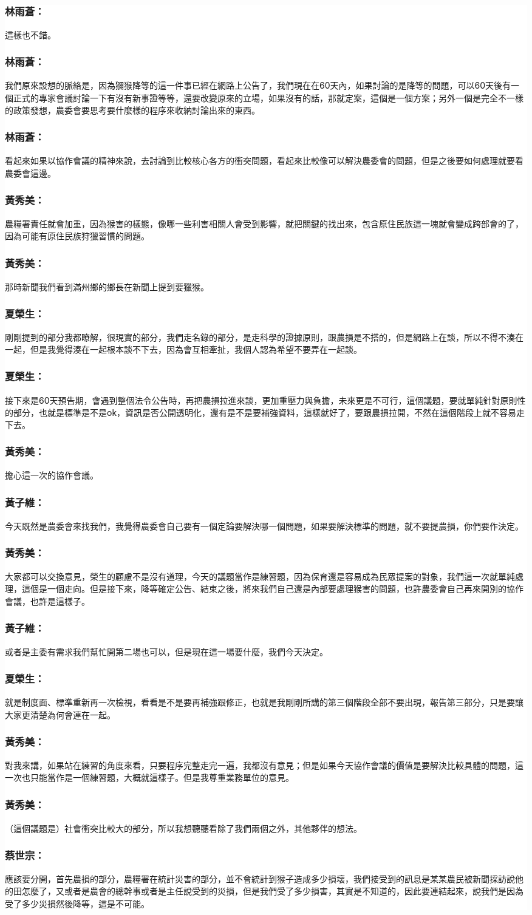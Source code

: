 ### 林雨蒼：
這樣也不錯。

### 林雨蒼：
我們原來設想的脈絡是，因為獼猴降等的這一件事已經在網路上公告了，我們現在在60天內，如果討論的是降等的問題，可以60天後有一個正式的專家會議討論一下有沒有新事證等等，還要改變原來的立場，如果沒有的話，那就定案，這個是一個方案；另外一個是完全不一樣的政策發想，農委會要思考要什麼樣的程序來收納討論出來的東西。

### 林雨蒼：
看起來如果以協作會議的精神來說，去討論到比較核心各方的衝突問題，看起來比較像可以解決農委會的問題，但是之後要如何處理就要看農委會這邊。

### 黃秀美：
農糧署責任就會加重，因為猴害的樣態，像哪一些利害相關人會受到影響，就把關鍵的找出來，包含原住民族這一塊就會變成跨部會的了，因為可能有原住民族狩獵習慣的問題。

### 黃秀美：
那時新聞我們看到滿州鄉的鄉長在新聞上提到要獵猴。

### 夏榮生：
剛剛提到的部分我都瞭解，很現實的部分，我們走名錄的部分，是走科學的證據原則，跟農損是不搭的，但是網路上在談，所以不得不湊在一起，但是我覺得湊在一起根本談不下去，因為會互相牽扯，我個人認為希望不要弄在一起談。

### 夏榮生：
接下來是60天預告期，會遇到整個法令公告時，再把農損拉進來談，更加重壓力與負擔，未來更是不可行，這個議題，要就單純針對原則性的部分，也就是標準是不是ok，資訊是否公開透明化，還有是不是要補強資料，這樣就好了，要跟農損拉開，不然在這個階段上就不容易走下去。

### 黃秀美：
擔心這一次的協作會議。

### 黃子維：
今天既然是農委會來找我們，我覺得農委會自己要有一個定論要解決哪一個問題，如果要解決標準的問題，就不要提農損，你們要作決定。

### 黃秀美：
大家都可以交換意見，榮生的顧慮不是沒有道理，今天的議題當作是練習題，因為保育還是容易成為民眾提案的對象，我們這一次就單純處理，這個是一個走向。但是接下來，降等確定公告、結束之後，將來我們自己還是內部要處理猴害的問題，也許農委會自己再來開別的協作會議，也許是這樣子。

### 黃子維：
或者是主委有需求我們幫忙開第二場也可以，但是現在這一場要什麼，我們今天決定。

### 夏榮生：
就是制度面、標準重新再一次檢視，看看是不是要再補強跟修正，也就是我剛剛所講的第三個階段全部不要出現，報告第三部分，只是要讓大家更清楚為何會連在一起。

### 黃秀美：
對我來講，如果站在練習的角度來看，只要程序完整走完一遍，我都沒有意見；但是如果今天協作會議的價值是要解決比較具體的問題，這一次也只能當作是一個練習題，大概就這樣子。但是我尊重業務單位的意見。

### 黃秀美：
（這個議題是）社會衝突比較大的部分，所以我想聽聽看除了我們兩個之外，其他夥伴的想法。

### 蔡世宗：
應該要分開，首先農損的部分，農糧署在統計災害的部分，並不會統計到猴子造成多少損壞，我們接受到的訊息是某某農民被新聞採訪說他的田怎麼了，又或者是農會的總幹事或者是主任說受到的災損，但是我們受了多少損害，其實是不知道的，因此要連結起來，說我們是因為受了多少災損然後降等，這是不可能。
